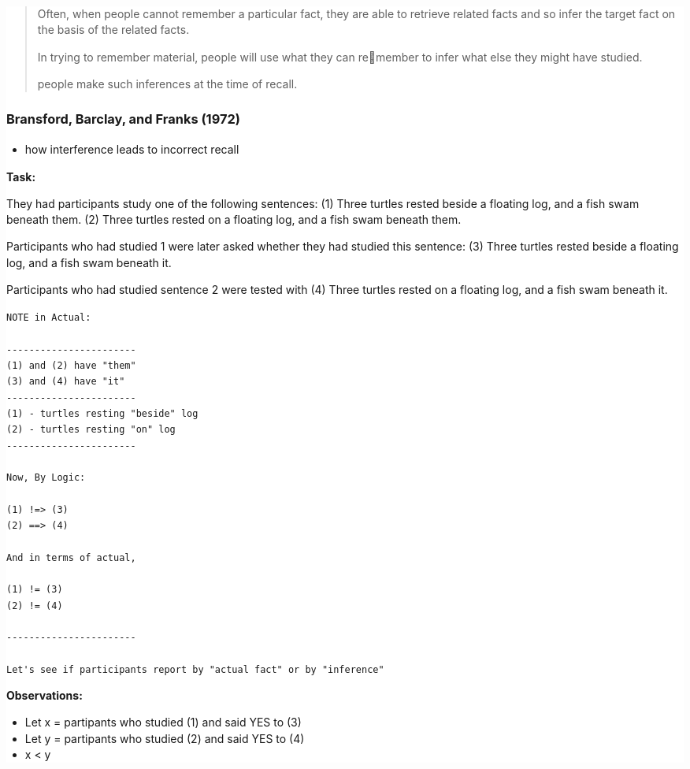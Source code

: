 
> Often, when people cannot remember a particular fact, they are able to retrieve related facts and so infer the target fact on the basis of the related facts.
> 
> In trying to remember material, people will use what they can remember to infer what else they might have studied.
> 
> people make such inferences at the time of recall.

### Bransford, Barclay, and Franks (1972)

- how interference leads to incorrect recall

**Task:**

They had participants study one of the following sentences:
(1) Three turtles rested beside a floating log, and a fish swam beneath them.
(2) Three turtles rested on a floating log, and a fish swam beneath them.

Participants who had studied 1 were later asked whether they had studied this sentence:
(3) Three turtles rested beside a floating log, and a fish swam beneath it.

Participants who had studied sentence 2 were tested with
(4) Three turtles rested on a floating log, and a fish swam beneath it.

```
NOTE in Actual:

-----------------------
(1) and (2) have "them"
(3) and (4) have "it"
-----------------------
(1) - turtles resting "beside" log
(2) - turtles resting "on" log
-----------------------

Now, By Logic:

(1) !=> (3)
(2) ==> (4)

And in terms of actual,

(1) != (3)
(2) != (4)

-----------------------

Let's see if participants report by "actual fact" or by "inference"

```


**Observations:**

- Let x = partipants who studied (1) and said YES to (3)
- Let y = partipants who studied (2) and said YES to (4)
- x < y

